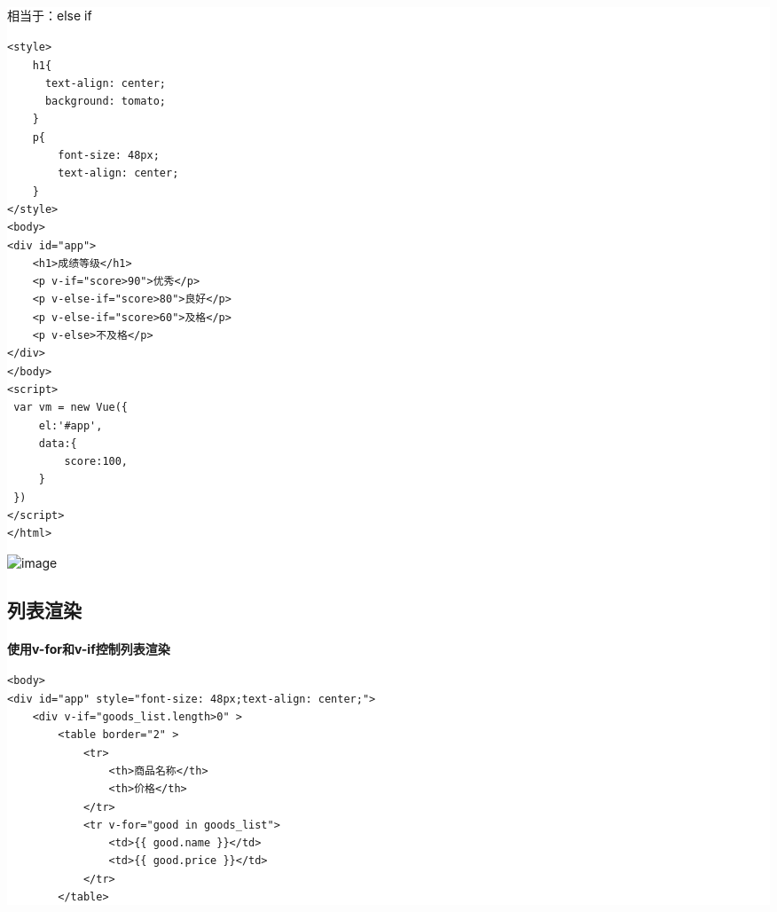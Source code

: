 相当于：else if

    <style>
        h1{
          text-align: center;
          background: tomato;
        }
        p{
            font-size: 48px;
            text-align: center;
        }
    </style>
    <body>
    <div id="app">
        <h1>成绩等级</h1>
        <p v-if="score>90">优秀</p>
        <p v-else-if="score>80">良好</p>
        <p v-else-if="score>60">及格</p>
        <p v-else>不及格</p>
    </div>
    </body>
    <script>
     var vm = new Vue({
         el:'#app',
         data:{
             score:100,
         }
     })
    </script>
    </html>
    

![image](https://img2022.cnblogs.com/blog/2608072/202204/2608072-20220413003947466-1712061697.png)  
  

列表渲染
----

**使用v-for和v-if控制列表渲染**

    <body>
    <div id="app" style="font-size: 48px;text-align: center;">
        <div v-if="goods_list.length>0" >
            <table border="2" >
                <tr>
                    <th>商品名称</th>
                    <th>价格</th>
                </tr>
                <tr v-for="good in goods_list">
                    <td>{{ good.name }}</td>
                    <td>{{ good.price }}</td>
                </tr>
            </table>
    